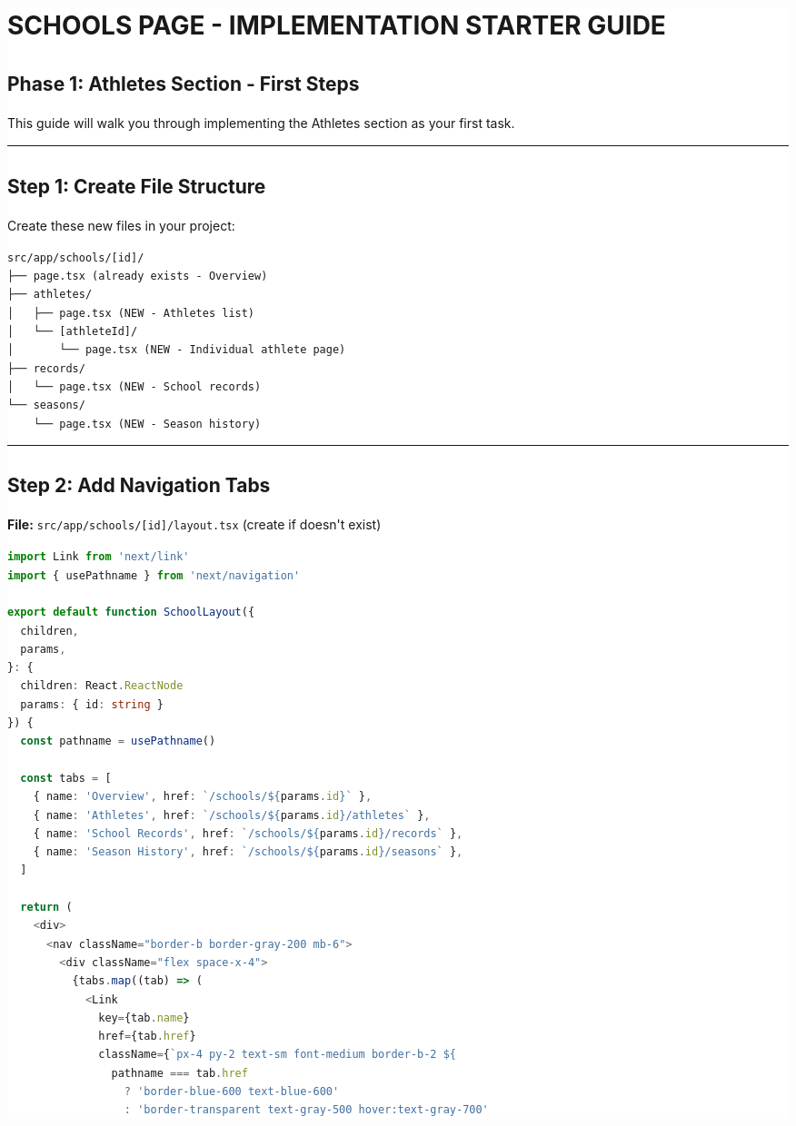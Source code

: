 # SCHOOLS PAGE - IMPLEMENTATION STARTER GUIDE

## Phase 1: Athletes Section - First Steps

This guide will walk you through implementing the Athletes section as your first task.

---

## Step 1: Create File Structure

Create these new files in your project:

```
src/app/schools/[id]/
├── page.tsx (already exists - Overview)
├── athletes/
│   ├── page.tsx (NEW - Athletes list)
│   └── [athleteId]/
│       └── page.tsx (NEW - Individual athlete page)
├── records/
│   └── page.tsx (NEW - School records)
└── seasons/
    └── page.tsx (NEW - Season history)
```

---

## Step 2: Add Navigation Tabs

**File:** `src/app/schools/[id]/layout.tsx` (create if doesn't exist)

```typescript
import Link from 'next/link'
import { usePathname } from 'next/navigation'

export default function SchoolLayout({
  children,
  params,
}: {
  children: React.ReactNode
  params: { id: string }
}) {
  const pathname = usePathname()
  
  const tabs = [
    { name: 'Overview', href: `/schools/${params.id}` },
    { name: 'Athletes', href: `/schools/${params.id}/athletes` },
    { name: 'School Records', href: `/schools/${params.id}/records` },
    { name: 'Season History', href: `/schools/${params.id}/seasons` },
  ]

  return (
    <div>
      <nav className="border-b border-gray-200 mb-6">
        <div className="flex space-x-4">
          {tabs.map((tab) => (
            <Link
              key={tab.name}
              href={tab.href}
              className={`px-4 py-2 text-sm font-medium border-b-2 ${
                pathname === tab.href
                  ? 'border-blue-600 text-blue-600'
                  : 'border-transparent text-gray-500 hover:text-gray-700'
```